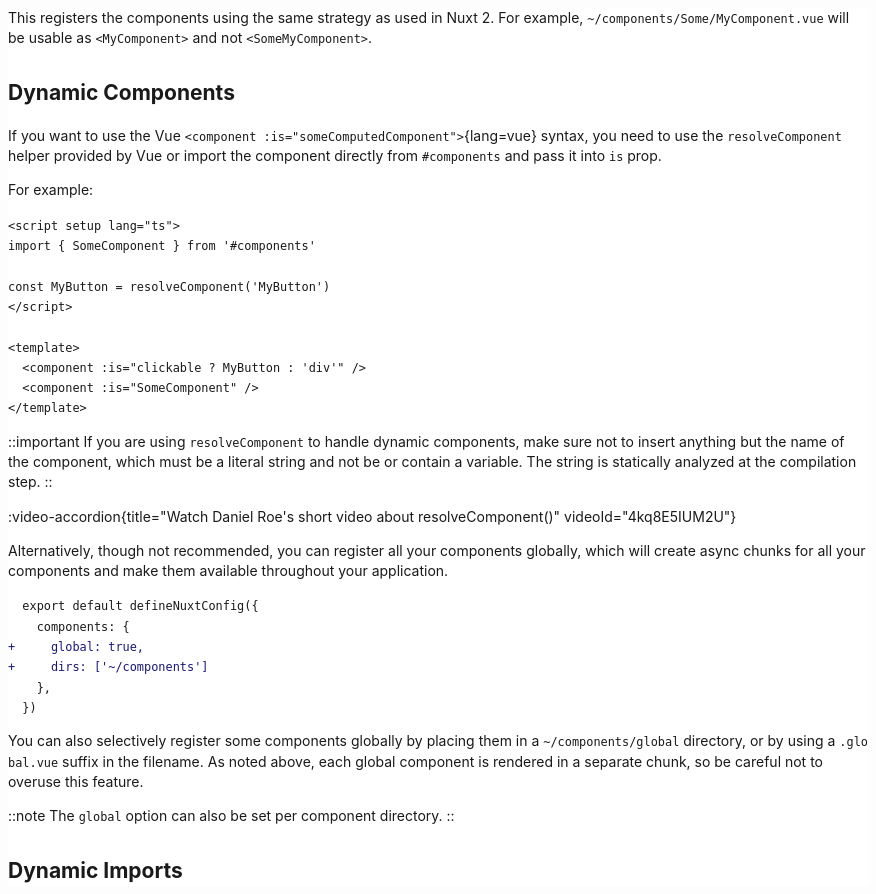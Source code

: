 This registers the components using the same strategy as used in Nuxt 2. For example, `~/components/Some/MyComponent.vue` will be usable as `<MyComponent>` and not `<SomeMyComponent>`.

## Dynamic Components

If you want to use the Vue `<component :is="someComputedComponent">`{lang=vue} syntax, you need to use the `resolveComponent` helper provided by Vue or import the component directly from `#components` and pass it into `is` prop.

For example:

```vue [app/pages/index.vue]
<script setup lang="ts">
import { SomeComponent } from '#components'

const MyButton = resolveComponent('MyButton')
</script>

<template>
  <component :is="clickable ? MyButton : 'div'" />
  <component :is="SomeComponent" />
</template>
```

::important
If you are using `resolveComponent` to handle dynamic components, make sure not to insert anything but the name of the component, which must be a literal string and not be or contain a variable. The string is statically analyzed at the compilation step.
::

:video-accordion{title="Watch Daniel Roe's short video about resolveComponent()" videoId="4kq8E5IUM2U"}

Alternatively, though not recommended, you can register all your components globally, which will create async chunks for all your components and make them available throughout your application.

```diff
  export default defineNuxtConfig({
    components: {
+     global: true,
+     dirs: ['~/components']
    },
  })
```

You can also selectively register some components globally by placing them in a `~/components/global` directory, or by using a `.global.vue` suffix in the filename. As noted above, each global component is rendered in a separate chunk, so be careful not to overuse this feature.

::note
The `global` option can also be set per component directory.
::

## Dynamic Imports
